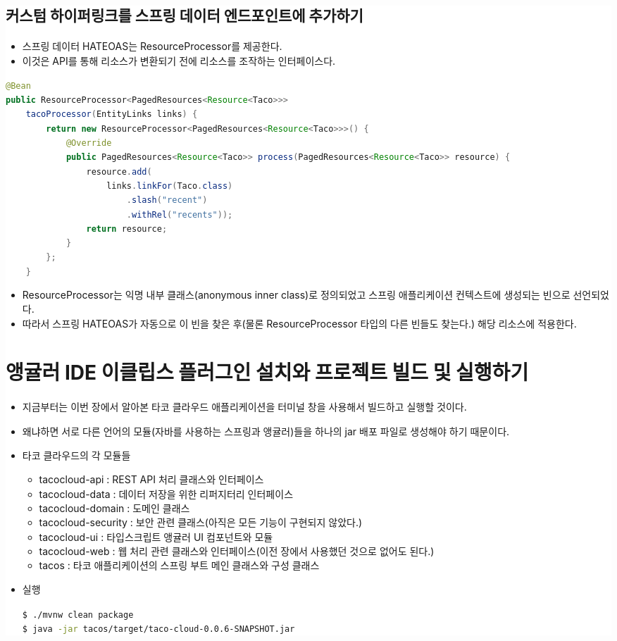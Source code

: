 ## 커스텀 하이퍼링크를 스프링 데이터 엔드포인트에 추가하기

- 스프링 데이터 HATEOAS는 ResourceProcessor를 제공한다.
- 이것은 API를 통해 리소스가 변환되기 전에 리소스를 조작하는 인터페이스다.

```java
@Bean
public ResourceProcessor<PagedResources<Resource<Taco>>>
	tacoProcessor(EntityLinks links) {
		return new ResourceProcessor<PagedResources<Resource<Taco>>>() {
			@Override
			public PagedResources<Resource<Taco>> process(PagedResources<Resource<Taco>> resource) {
				resource.add(
					links.linkFor(Taco.class)
						.slash("recent")
						.withRel("recents"));
				return resource;
			}
		};
	}
```

- ResourceProcessor는 익명 내부 클래스(anonymous inner class)로 정의되었고 스프링 애플리케이션 컨텍스트에 생성되는 빈으로 선언되었다.
- 따라서 스프링 HATEOAS가 자동으로 이 빈을 찾은 후(물론 ResourceProcessor 타입의 다른 빈들도 찾는다.) 해당 리소스에 적용한다.

# 앵귤러 IDE 이클립스 플러그인 설치와 프로젝트 빌드 및 실행하기

- 지금부터는 이번 장에서 알아본 타코 클라우드 애플리케이션을 터미널 창을 사용해서 빌드하고 실행할 것이다.
- 왜냐하면 서로 다른 언어의 모듈(자바를 사용하는 스프링과 앵귤러)들을 하나의 jar 배포 파일로 생성해야 하기 때문이다.
- 타코 클라우드의 각 모듈들
    - tacocloud-api : REST API 처리 클래스와 인터페이스
    - tacocloud-data : 데이터 저장을 위한 리퍼지터리 인터페이스
    - tacocloud-domain : 도메인 클래스
    - tacocloud-security : 보안 관련 클래스(아직은 모든 기능이 구현되지 않았다.)
    - tacocloud-ui : 타입스크립트 앵귤러 UI 컴포넌트와 모듈
    - tacocloud-web : 웹 처리 관련 클래스와 인터페이스(이전 장에서 사용했던 것으로 없어도 된다.)
    - tacos : 타코 애플리케이션의 스프링 부트 메인 클래스와 구성 클래스
- 실행

    ```bash
    $ ./mvnw clean package
    $ java -jar tacos/target/taco-cloud-0.0.6-SNAPSHOT.jar
    ```